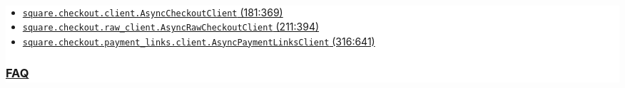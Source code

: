 - <a href="https://github.com/square/square-python-sdk/blob/master/src/square/checkout/client.py#L181-L369" target="_blank" rel="noopener noreferrer">`square.checkout.client.AsyncCheckoutClient` (181:369)</a>
- <a href="https://github.com/square/square-python-sdk/blob/master/src/square/checkout/raw_client.py#L211-L394" target="_blank" rel="noopener noreferrer">`square.checkout.raw_client.AsyncRawCheckoutClient` (211:394)</a>
- <a href="https://github.com/square/square-python-sdk/blob/master/src/square/checkout/payment_links/client.py#L316-L641" target="_blank" rel="noopener noreferrer">`square.checkout.payment_links.client.AsyncPaymentLinksClient` (316:641)</a>




### [FAQ](https://github.com/CodeBoarding/GeneratedOnBoardings/tree/main?tab=readme-ov-file#faq)